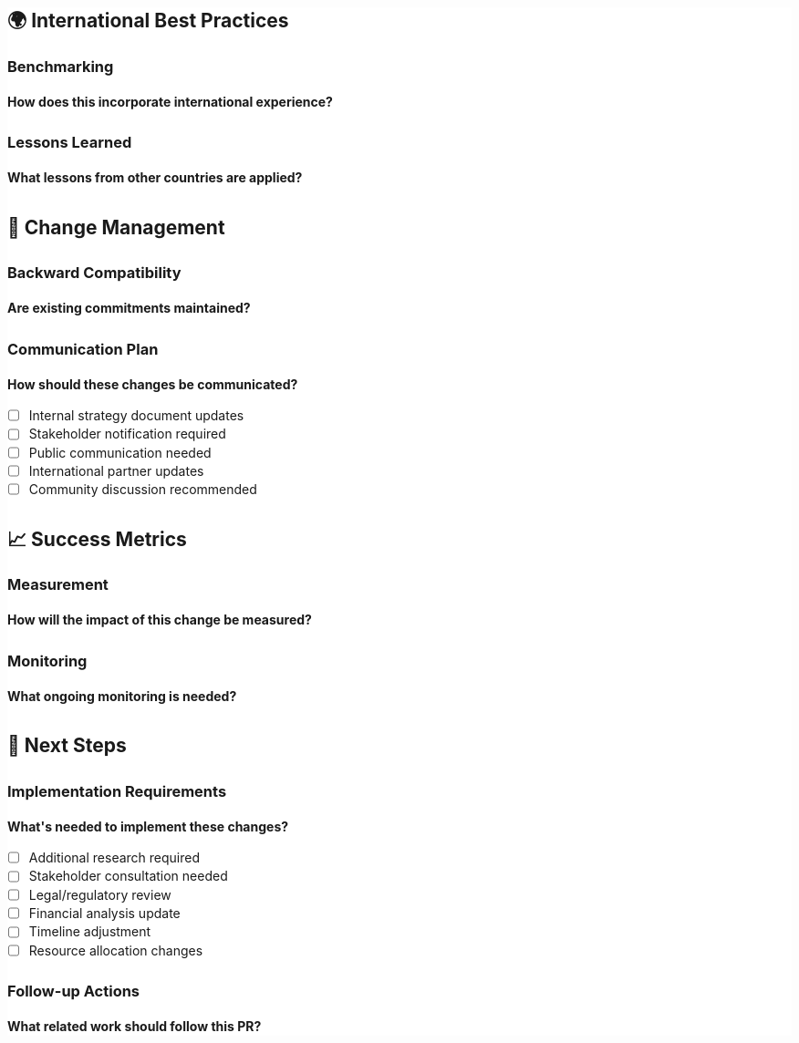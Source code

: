 ## 🌍 International Best Practices

### Benchmarking
**How does this incorporate international experience?**


### Lessons Learned
**What lessons from other countries are applied?**


## 🔄 Change Management

### Backward Compatibility
**Are existing commitments maintained?**


### Communication Plan
**How should these changes be communicated?**
- [ ] Internal strategy document updates
- [ ] Stakeholder notification required  
- [ ] Public communication needed
- [ ] International partner updates
- [ ] Community discussion recommended

## 📈 Success Metrics

### Measurement
**How will the impact of this change be measured?**


### Monitoring
**What ongoing monitoring is needed?**


## 🚀 Next Steps

### Implementation Requirements
**What's needed to implement these changes?**
- [ ] Additional research required
- [ ] Stakeholder consultation needed
- [ ] Legal/regulatory review
- [ ] Financial analysis update
- [ ] Timeline adjustment
- [ ] Resource allocation changes

### Follow-up Actions
**What related work should follow this PR?**

